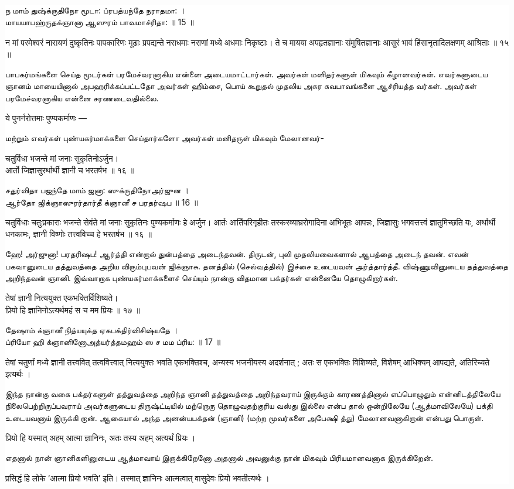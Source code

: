 ந மாம் துஷ்க்ருதிநோ மூடா: ப்ரபத்யந்தே நராதமா: ।  
மாயயாபஹ்ருதக்ஞானா ஆஸுரம் பாவமாச்ரிதா: ॥ 15 ॥

न मां परमेश्वरं नारायणं दुष्कृतिनः पापकारिणः मूढाः प्रपद्यन्ते नराधमाः
नराणां मध्ये अधमाः निकृष्टाः। ते च मायया अपहृतज्ञानाः संमुषितज्ञानाः
आसुरं भावं हिंसानृतादिलक्षणम् आश्रिताः ॥ १५ ॥

பாபகர்மங்களை செய்த மூடர்கள் பரமேச்வரனாகிய என்னை அடையமாட்டார்கள். அவர்கள்
மனிதர்களுள் மிகவும் கீழானவர்கள். எவர்களுடைய ஞானம் மாயையினால்
அபஹரிக்கப்பட்டதோ அவர்கள் ஹிம்சை, பொய் கூறுதல் முதலிய அசுர சுவபாவங்களை
ஆச்ரியத்த வர்கள். அவர்கள் பரமேச்வரனாகிய என்னை சரணடைவதில்லை.

ये पुनर्नरोत्तमाः पुण्यकर्माणः —

மற்றும் எவர்கள் புண்யகர்மாக்களை செய்தார்களோ அவர்கள் மனிதருள் மிகவும்
மேலானவர்-

चतुर्विधा भजन्ते मां जनाः सुकृतिनोऽर्जुन।  
आर्तो जिज्ञासुरर्थार्थी ज्ञानी च भरतर्षभ ॥ १६ ॥

சதுர்விதா பஜந்தே மாம் ஜனா: ஸுக்ருதிநோஅர்ஜுன ।  
ஆர்தோ ஜிக்ஞாஸுரர்தார்தீ க்ஞானீ ச பரதர்ஷப ॥ 16 ॥

चतुर्विधाः चतुःप्रकाराः भजन्ते सेवंते मां जनाः सुकृतिनः पुण्यकर्माणः हे
अर्जुन। आर्तः आर्तिपरिगृहीतः तस्करव्याघ्ररोगादिना अभिभूतः आपन्नः,
जिज्ञासुः भगवत्तत्त्वं ज्ञातुमिच्छति यः, अर्थार्थी धनकामः, ज्ञानी
विष्णोः तत्त्वविच्च हे भरतर्षभ ॥ १६ ॥

ஹே! அர்ஜுனா! பரதரிஷப! ஆர்த்தி என்றால் துன்பத்தை அடைந்தவன். திருடன், புலி
முதலியவைகளால் ஆபத்தை அடைந் தவன். எவன் பகவானுடைய தத்துவத்தை அறிய
விரும்புபவன் ஜிக்ஞாசு. தனத்தில் (செல்வத்தில்) இச்சை உடையவன்
அர்த்தார்த்தீ. விஷ்ணுவினுடைய தத்துவத்தை அறிந்தவன் ஞானி. இவ்வாறாக
புண்யகர்மாக்களைச் செய்யும் நான்கு விதமான பக்தர்கள் என்னையே
தொழுகிறார்கள்.

तेषां ज्ञानी नित्ययुक्त एकभक्तिर्विशिष्यते।  
प्रियो हि ज्ञानिनोऽत्यर्थमहं स च मम प्रियः ॥ १७ ॥

தேஷாம் க்ஞானீ நித்யயுக்த ஏகபக்திர்விசிஷ்யதே ।  
ப்ரியோ ஹி க்ஞானினோஅத்யர்த்தமஹம் ஸ ச மம ப்ரிய: ॥ 17 ॥

तेषां चतुर्णां मध्ये ज्ञानी तत्त्ववित् तत्ववित्त्वात् नित्ययुक्तः भवति
एकभक्तिश्च, अन्यस्य भजनीयस्य अदर्शनात् ; अतः स एकभक्तिः विशिष्यते,
विशेषम् आधिक्यम् आपद्यते, अतिरिच्यते इत्यर्थः ।

இந்த நான்கு வகை பக்தர்களுள் தத்துவத்தை அறிந்த ஞானி தத்துவத்தை
அறிந்தவராய் இருக்கும் காரணத்தினால் எப்பொழுதும் என்னிடத்திலேயே
நிலைபெற்றிருப்பவராய் அவர்களுடைய திருஷ்ட்டியில் மற்றொரு தொழுவதற்குரிய
வஸ்து இல்லை என்ப தால் ஒன்றிலேயே (ஆத்மாவிலேயே) பக்தி உடையவனாய் இருக்கி
றான். ஆகையால் அந்த அனன்யபக்தன் (ஞானி) (மற்ற மூவர்களை அபேக்ஷி த்து)
மேலானவனாகிறான் என்பது பொருள்.

प्रियो हि यस्मात् अहम् आत्मा ज्ञानिनः, अतः तस्य अहम् अत्यर्थं प्रियः ।

எதனால் நான் ஞானிகளினுடைய ஆத்மாவாய் இருக்கிறேனோ அதனால் அவனுக்கு நான்
மிகவும் பிரியமானவனாக இருக்கிறேன்.

प्रसिद्धं हि लोके ‘आत्मा प्रियो भवति’ इति। तस्मात् ज्ञानिनः आत्मत्वात्
वासुदेवः प्रियो भवतीत्यर्थः ।
